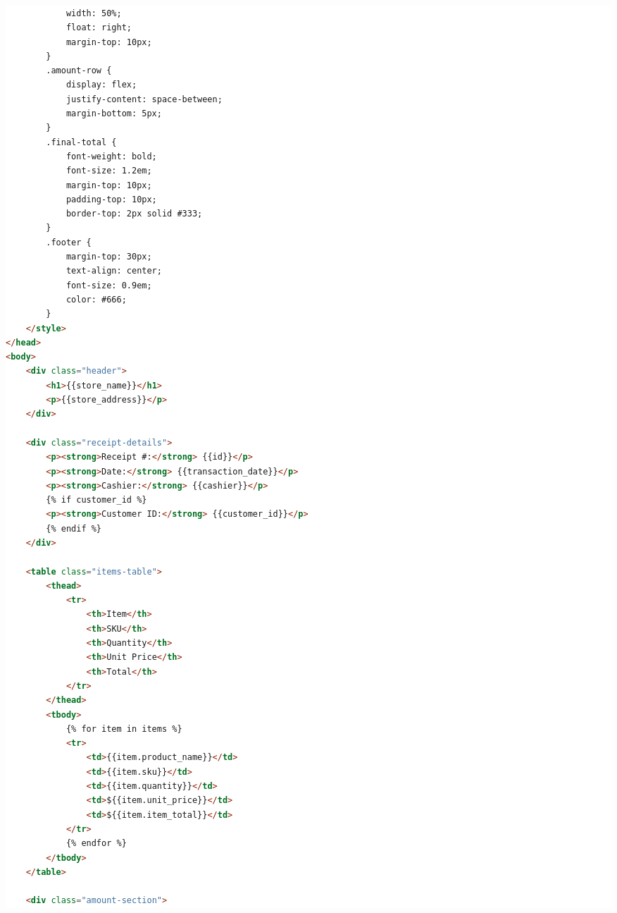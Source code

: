 ```html
            width: 50%;
            float: right;
            margin-top: 10px;
        }
        .amount-row {
            display: flex;
            justify-content: space-between;
            margin-bottom: 5px;
        }
        .final-total {
            font-weight: bold;
            font-size: 1.2em;
            margin-top: 10px;
            padding-top: 10px;
            border-top: 2px solid #333;
        }
        .footer {
            margin-top: 30px;
            text-align: center;
            font-size: 0.9em;
            color: #666;
        }
    </style>
</head>
<body>
    <div class="header">
        <h1>{{store_name}}</h1>
        <p>{{store_address}}</p>
    </div>
    
    <div class="receipt-details">
        <p><strong>Receipt #:</strong> {{id}}</p>
        <p><strong>Date:</strong> {{transaction_date}}</p>
        <p><strong>Cashier:</strong> {{cashier}}</p>
        {% if customer_id %}
        <p><strong>Customer ID:</strong> {{customer_id}}</p>
        {% endif %}
    </div>
    
    <table class="items-table">
        <thead>
            <tr>
                <th>Item</th>
                <th>SKU</th>
                <th>Quantity</th>
                <th>Unit Price</th>
                <th>Total</th>
            </tr>
        </thead>
        <tbody>
            {% for item in items %}
            <tr>
                <td>{{item.product_name}}</td>
                <td>{{item.sku}}</td>
                <td>{{item.quantity}}</td>
                <td>${{item.unit_price}}</td>
                <td>${{item.item_total}}</td>
            </tr>
            {% endfor %}
        </tbody>
    </table>
    
    <div class="amount-section">
```